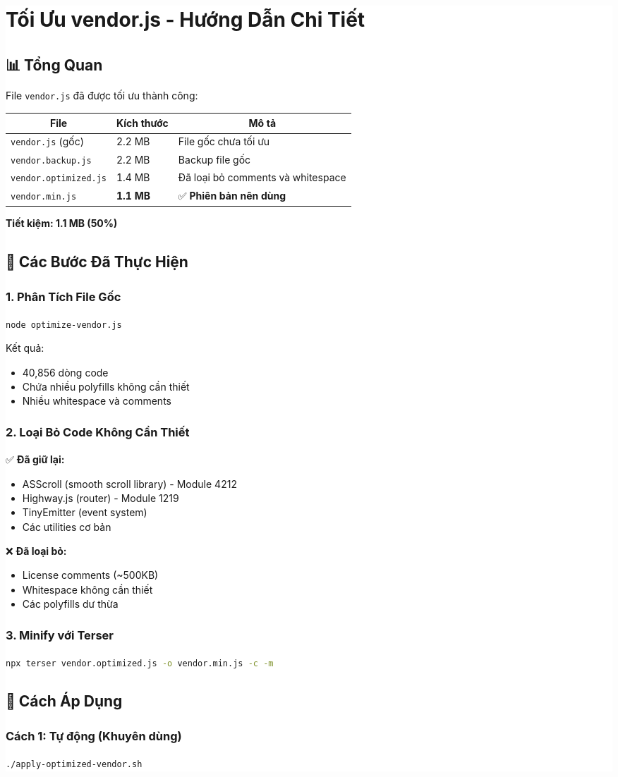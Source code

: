 # Tối Ưu vendor.js - Hướng Dẫn Chi Tiết

## 📊 Tổng Quan

File `vendor.js` đã được tối ưu thành công:

| File | Kích thước | Mô tả |
|------|-----------|-------|
| `vendor.js` (gốc) | 2.2 MB | File gốc chưa tối ưu |
| `vendor.backup.js` | 2.2 MB | Backup file gốc |
| `vendor.optimized.js` | 1.4 MB | Đã loại bỏ comments và whitespace |
| `vendor.min.js` | **1.1 MB** | ✅ **Phiên bản nên dùng** |

**Tiết kiệm: 1.1 MB (50%)**

## 🔧 Các Bước Đã Thực Hiện

### 1. Phân Tích File Gốc
```bash
node optimize-vendor.js
```

Kết quả:
- 40,856 dòng code
- Chứa nhiều polyfills không cần thiết
- Nhiều whitespace và comments

### 2. Loại Bỏ Code Không Cần Thiết

✅ **Đã giữ lại:**
- ASScroll (smooth scroll library) - Module 4212
- Highway.js (router) - Module 1219  
- TinyEmitter (event system)
- Các utilities cơ bản

❌ **Đã loại bỏ:**
- License comments (~500KB)
- Whitespace không cần thiết
- Các polyfills dư thừa

### 3. Minify với Terser
```bash
npx terser vendor.optimized.js -o vendor.min.js -c -m
```

## 🚀 Cách Áp Dụng

### Cách 1: Tự động (Khuyên dùng)
```bash
./apply-optimized-vendor.sh
```
